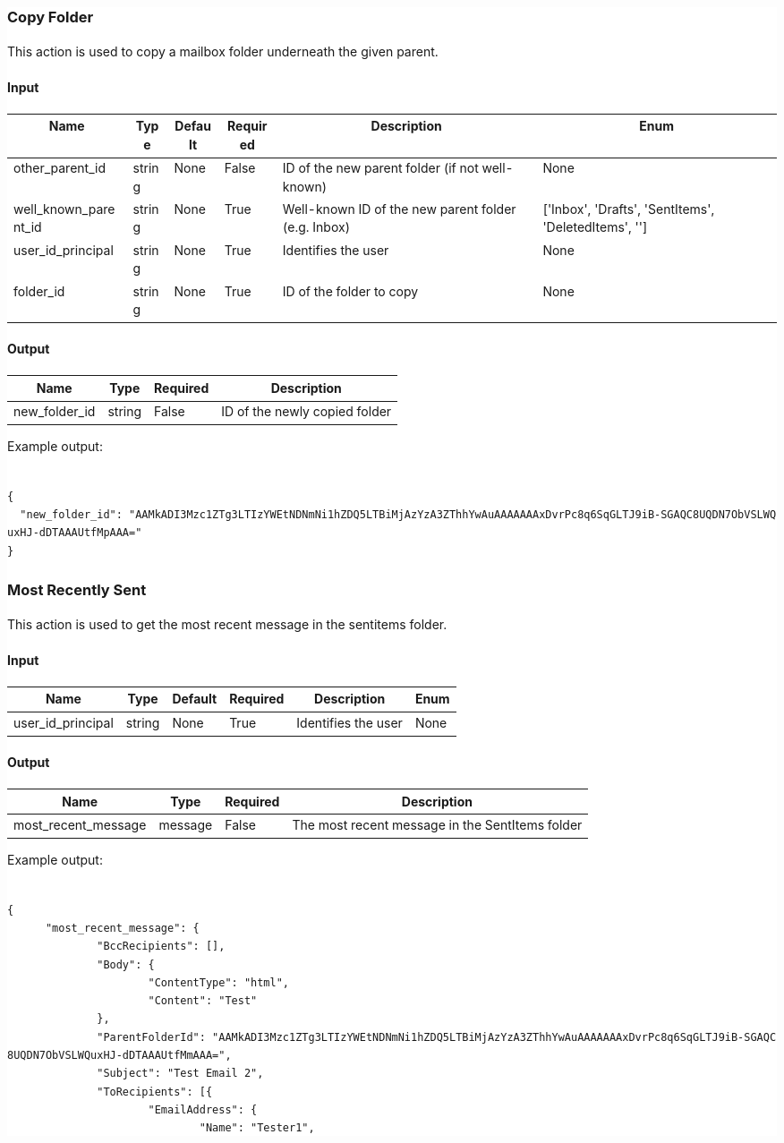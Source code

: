 ### Copy Folder

This action is used to copy a mailbox folder underneath the given parent.

#### Input

|Name|Type|Default|Required|Description|Enum|
|----|----|-------|--------|-----------|----|
|other_parent_id|string|None|False|ID of the new parent folder (if not well-known)|None|
|well_known_parent_id|string|None|True|Well-known ID of the new parent folder (e.g. Inbox)|['Inbox', 'Drafts', 'SentItems', 'DeletedItems', '<other folder>']|
|user_id_principal|string|None|True|Identifies the user|None|
|folder_id|string|None|True|ID of the folder to copy|None|

#### Output

|Name|Type|Required|Description|
|----|----|--------|-----------|
|new_folder_id|string|False|ID of the newly copied folder|

Example output:

```

{
  "new_folder_id": "AAMkADI3Mzc1ZTg3LTIzYWEtNDNmNi1hZDQ5LTBiMjAzYzA3ZThhYwAuAAAAAAAxDvrPc8q6SqGLTJ9iB-SGAQC8UQDN7ObVSLWQuxHJ-dDTAAAUtfMpAAA="
}

```

### Most Recently Sent

This action is used to get the most recent message in the sentitems folder.

#### Input

|Name|Type|Default|Required|Description|Enum|
|----|----|-------|--------|-----------|----|
|user_id_principal|string|None|True|Identifies the user|None|

#### Output

|Name|Type|Required|Description|
|----|----|--------|-----------|
|most_recent_message|message|False|The most recent message in the SentItems folder|

Example output:

```

{
      "most_recent_message": {
              "BccRecipients": [],
              "Body": {
                      "ContentType": "html",
                      "Content": "Test"
              },
              "ParentFolderId": "AAMkADI3Mzc1ZTg3LTIzYWEtNDNmNi1hZDQ5LTBiMjAzYzA3ZThhYwAuAAAAAAAxDvrPc8q6SqGLTJ9iB-SGAQC8UQDN7ObVSLWQuxHJ-dDTAAAUtfMmAAA=",
              "Subject": "Test Email 2",
              "ToRecipients": [{
                      "EmailAddress": {
                              "Name": "Tester1",
```